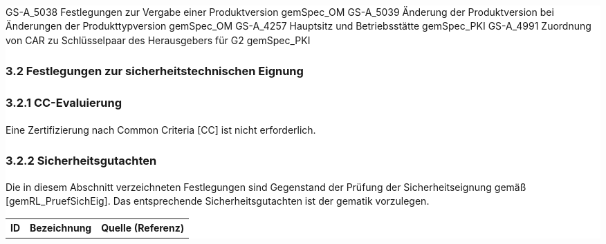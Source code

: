 </td></tr><tr><td>
GS-A_5038

</td><td>
Festlegungen zur Vergabe einer Produktversion

</td><td>
gemSpec_OM

</td></tr><tr><td>
GS-A_5039

</td><td>
Änderung der Produktversion bei Änderungen der Produkttypversion

</td><td>
gemSpec_OM

</td></tr><tr><td>
GS-A_4257

</td><td>
Hauptsitz und Betriebsstätte

</td><td>
gemSpec_PKI

</td></tr><tr><td>
GS-A_4991

</td><td>
Zuordnung von CAR zu Schlüsselpaar des Herausgebers für G2

</td><td>
gemSpec_PKI

</td></tr></table>

### 3.2 Festlegungen zur sicherheitstechnischen Eignung

### 3.2.1 CC-Evaluierung

Eine Zertifizierung nach Common Criteria [CC] ist nicht erforderlich.

### 3.2.2 Sicherheitsgutachten

Die in diesem Abschnitt verzeichneten Festlegungen sind Gegenstand der Prüfung
der Sicherheitseignung gemäß [gemRL_PruefSichEig]. Das entsprechende
Sicherheitsgutachten ist der gematik vorzulegen.

<table><tr><th>
ID

</th><th>
Bezeichnung

</th><th>
Quelle (Referenz)


[Historie]:              #historie-produkttypversion-und-produkttypsteckbrief
[Inhaltsverzeichnis]:    #inhaltsverzeichnis
[1]:                     #1-einführung
[1.1]:                   #11-zielsetzung-und-einordnung-des-dokumentes
[1.2]:                   #12-zielgruppe
[1.3]:                   #13-geltungsbereich
[1.4]:                   #14-abgrenzung-des-dokumentes
[1.5]:                   #15-methodik
[2]:                     #2-dokumente
[3]:                     #3-normative-festlegungen
[3.1]:                   #31-festlegungen-zur-funktionalen-eignung
[3.1.1]:                 #311-produkttestproduktübergreifender-test
[3.1.2]:                 #312-herstellererklärung-funktionale-eignung
[3.2]:                   #32-festlegungen-zur-sicherheitstechnischen-eignung
[3.2.1]:                 #321-cc-evaluierung
[3.2.2]:                 #322-sicherheitsgutachten
[3.2.3]:                 #323-herstellererklärung-sicherheitstechnische-eignung
[3.3]:                   #33-festlegungen-zur-elektrischen-mechanischen-und-physikalischen-eignung
[4]:                     #4-produkttypspezifische-merkmale
[5]:                     #5-anhang-a-–-verzeichnisse
[5.1]:                   #51-abkürzungen
[5.2]:                   #52-tabellenverzeichnis
[5.3]:                   #53-referenzierte-dokumente
[Tbl-001]:               #Tbl-001 (&93834799905984)
[Tbl-002]:               #Tbl-002 (&93834775683296)
[Tabelle-1]:             #Tabelle-1 (&93834801696048)
[Tabelle-2]:             #Tabelle-2 (&93834780336080)
[Tabelle-3]:             #Tabelle-3 (&93834775088512)
[Tabelle-4]:             #Tabelle-4 (&93834770982480)
[Tabelle-5]:             #Tabelle-5 (&93834781663632)
[Tbl-008]:               #Tbl-008 (&93834781713264)
[Tbl-009]:               #Tbl-009 (&93834783600072)
[gemSpec_OM]:            ../gemSpec_OM/gemSpec_OM_V1.14.0.html (&93834801700680)
[gemKPT_Test]:           ../gemKPT_Test/gemKPT_Test_V2.8.5.html (&93834801703264)
[gemSpec_Net]:           ../gemSpec_Net/gemSpec_Net_V1.21.0.html (&93834801705848)
[gemSpec_OID]:           ../gemSpec_OID/gemSpec_OID_V3.11.0.html (&93834801708432)
[gemSpec_PKI]:           ../gemSpec_PKI/gemSpec_PKI_V2.11.1.html (&93834801711016)
[gemSpec_CVC_Root]:      ../gemSpec_CVC_Root/gemSpec_CVC_Root_V1.9.0.html (&93834801713600)
[gemSpec_DS_Anbieter]:   ../gemSpec_DS_Anbieter/gemSpec_DS_Anbieter_V1.4.0.html (&93834801716184)
[gemSpec_Krypt]:         ../gemSpec_Krypt/gemSpec_Krypt_V2.21.0.html (&93834780323976)
[TIP1-A_5212]:           ../gemSpec_CVC_Root/gemSpec_CVC_Root_V1.9.0.html#TIP1-A_5212 (&93834780340712)
[TIP1-A_5213]:           ../gemSpec_CVC_Root/gemSpec_CVC_Root_V1.9.0.html#TIP1-A_5213 (&93834780343296)
[TIP1-A_5214]:           ../gemSpec_CVC_Root/gemSpec_CVC_Root_V1.9.0.html#TIP1-A_5214 (&93834780345880)
[TIP1-A_5238]:           ../gemSpec_CVC_Root/gemSpec_CVC_Root_V1.9.0.html#TIP1-A_5238 (&93834780348464)
[TIP1-A_5241]:           ../gemSpec_CVC_Root/gemSpec_CVC_Root_V1.9.0.html#TIP1-A_5241 (&93834780351048)
[TIP1-A_5260]:           ../gemSpec_CVC_Root/gemSpec_CVC_Root_V1.9.0.html#TIP1-A_5260 (&93834780353632)
[TIP1-A_5261]:           ../gemSpec_CVC_Root/gemSpec_CVC_Root_V1.9.0.html#TIP1-A_5261 (&93834775708128)
[TIP1-A_5263]:           ../gemSpec_CVC_Root/gemSpec_CVC_Root_V1.9.0.html#TIP1-A_5263 (&93834775710712)
[TIP1-A_5264]:           ../gemSpec_CVC_Root/gemSpec_CVC_Root_V1.9.0.html#TIP1-A_5264 (&93834775713296)
[TIP1-A_5265]:           ../gemSpec_CVC_Root/gemSpec_CVC_Root_V1.9.0.html#TIP1-A_5265 (&93834775715880)
[TIP1-A_5266]:           ../gemSpec_CVC_Root/gemSpec_CVC_Root_V1.9.0.html#TIP1-A_5266 (&93834775718464)
[TIP1-A_5270]:           ../gemSpec_CVC_Root/gemSpec_CVC_Root_V1.9.0.html#TIP1-A_5270 (&93834775721048)
[TIP1-A_5272]:           ../gemSpec_CVC_Root/gemSpec_CVC_Root_V1.9.0.html#TIP1-A_5272 (&93834775723632)
[TIP1-A_5273]:           ../gemSpec_CVC_Root/gemSpec_CVC_Root_V1.9.0.html#TIP1-A_5273 (&93834775726216)
[TIP1-A_5274]:           ../gemSpec_CVC_Root/gemSpec_CVC_Root_V1.9.0.html#TIP1-A_5274 (&93834775728800)
[TIP1-A_5367]:           ../gemSpec_CVC_Root/gemSpec_CVC_Root_V1.9.0.html#TIP1-A_5367 (&93834775731384)
[GS-A_3695]:             ../gemSpec_OM/gemSpec_OM_V1.14.0.html#GS-A_3695 (&93834775733968)
[GS-A_3702]:             ../gemSpec_OM/gemSpec_OM_V1.14.0.html#GS-A_3702 (&93834775736552)
[GS-A_4543]:             ../gemSpec_OM/gemSpec_OM_V1.14.0.html#GS-A_4543 (&93834810721928)
[GS-A_5025]:             ../gemSpec_OM/gemSpec_OM_V1.14.0.html#GS-A_5025 (&93834810724512)
[GS-A_4629]:             ../gemSpec_PKI/gemSpec_PKI_V2.11.1.html#GS-A_4629 (&93834810727096)
[GS-A_4986]:             ../gemSpec_PKI/gemSpec_PKI_V2.11.1.html#GS-A_4986 (&93834810729680)
[GS-A_4987]:             ../gemSpec_PKI/gemSpec_PKI_V2.11.1.html#GS-A_4987 (&93834810732264)
[GS-A_4988]:             ../gemSpec_PKI/gemSpec_PKI_V2.11.1.html#GS-A_4988 (&93834810734848)
[GS-A_4989]:             ../gemSpec_PKI/gemSpec_PKI_V2.11.1.html#GS-A_4989 (&93834810737432)
[GS-A_4990]:             ../gemSpec_PKI/gemSpec_PKI_V2.11.1.html#GS-A_4990 (&93834810740016)
[GS-A_4992]:             ../gemSpec_PKI/gemSpec_PKI_V2.11.1.html#GS-A_4992 (&93834810742600)
[GS-A_4993]:             ../gemSpec_PKI/gemSpec_PKI_V2.11.1.html#GS-A_4993 (&93834810745184)
[GS-A_4994]:             ../gemSpec_PKI/gemSpec_PKI_V2.11.1.html#GS-A_4994 (&93834810747768)
[GS-A_4995]:             ../gemSpec_PKI/gemSpec_PKI_V2.11.1.html#GS-A_4995 (&93834810750352)
[GS-A_4996]:             ../gemSpec_PKI/gemSpec_PKI_V2.11.1.html#GS-A_4996 (&93834810752936)
[GS-A_4997]:             ../gemSpec_PKI/gemSpec_PKI_V2.11.1.html#GS-A_4997 (&93834801627416)
[GS-A_4998]:             ../gemSpec_PKI/gemSpec_PKI_V2.11.1.html#GS-A_4998 (&93834801630000)
[GS-A_4999]:             ../gemSpec_PKI/gemSpec_PKI_V2.11.1.html#GS-A_4999 (&93834801632584)
[GS-A_5000]:             ../gemSpec_PKI/gemSpec_PKI_V2.11.1.html#GS-A_5000 (&93834801635168)
[GS-A_5001]:             ../gemSpec_PKI/gemSpec_PKI_V2.11.1.html#GS-A_5001 (&93834801637752)
[GS-A_5002]:             ../gemSpec_PKI/gemSpec_PKI_V2.11.1.html#GS-A_5002 (&93834801640336)
[GS-A_5003]:             ../gemSpec_PKI/gemSpec_PKI_V2.11.1.html#GS-A_5003 (&93834801642920)
[GS-A_5004]:             ../gemSpec_PKI/gemSpec_PKI_V2.11.1.html#GS-A_5004 (&93834801645504)
[GS-A_5005]:             ../gemSpec_PKI/gemSpec_PKI_V2.11.1.html#GS-A_5005 (&93834801648088)
[GS-A_5006]:             ../gemSpec_PKI/gemSpec_PKI_V2.11.1.html#GS-A_5006 (&93834801650672)
[GS-A_5007]:             ../gemSpec_PKI/gemSpec_PKI_V2.11.1.html#GS-A_5007 (&93834801653256)
[GS-A_5008]:             ../gemSpec_PKI/gemSpec_PKI_V2.11.1.html#GS-A_5008 (&93834801655840)
[GS-A_5213-01]:          ../gemSpec_PKI/gemSpec_PKI_V2.11.1.html#GS-A_5213-01 (&93834801658424)
[A_20065]:               ../gemKPT_Test/gemKPT_Test_V2.8.5.html#A_20065 (&93834775093144)
[GS-A_2162]:             ../gemKPT_Test/gemKPT_Test_V2.8.5.html#GS-A_2162 (&93834775095728)
[TIP1-A_4191]:           ../gemKPT_Test/gemKPT_Test_V2.8.5.html#TIP1-A_4191 (&93834775098312)
[TIP1-A_6079]:           ../gemKPT_Test/gemKPT_Test_V2.8.5.html#TIP1-A_6079 (&93834775100896)
[TIP1-A_6080]:           ../gemKPT_Test/gemKPT_Test_V2.8.5.html#TIP1-A_6080 (&93834775103480)
[TIP1-A_6081]:           ../gemKPT_Test/gemKPT_Test_V2.8.5.html#TIP1-A_6081 (&93834775106064)
[TIP1-A_6085]:           ../gemKPT_Test/gemKPT_Test_V2.8.5.html#TIP1-A_6085 (&93834775108648)
[TIP1-A_6088]:           ../gemKPT_Test/gemKPT_Test_V2.8.5.html#TIP1-A_6088 (&93834775111232)
[TIP1-A_6093]:           ../gemKPT_Test/gemKPT_Test_V2.8.5.html#TIP1-A_6093 (&93834775113816)
[TIP1-A_6517-01]:        ../gemKPT_Test/gemKPT_Test_V2.8.5.html#TIP1-A_6517-01 (&93834775022464)
[TIP1-A_6518]:           ../gemKPT_Test/gemKPT_Test_V2.8.5.html#TIP1-A_6518 (&93834775025048)
[TIP1-A_6519]:           ../gemKPT_Test/gemKPT_Test_V2.8.5.html#TIP1-A_6519 (&93834775027632)
[TIP1-A_6523]:           ../gemKPT_Test/gemKPT_Test_V2.8.5.html#TIP1-A_6523 (&93834775030216)
[TIP1-A_6524-01]:        ../gemKPT_Test/gemKPT_Test_V2.8.5.html#TIP1-A_6524-01 (&93834775032800)
[TIP1-A_6526]:           ../gemKPT_Test/gemKPT_Test_V2.8.5.html#TIP1-A_6526 (&93834775035384)
[TIP1-A_6532]:           ../gemKPT_Test/gemKPT_Test_V2.8.5.html#TIP1-A_6532 (&93834775037968)
[TIP1-A_6533]:           ../gemKPT_Test/gemKPT_Test_V2.8.5.html#TIP1-A_6533 (&93834775040552)
[TIP1-A_6536]:           ../gemKPT_Test/gemKPT_Test_V2.8.5.html#TIP1-A_6536 (&93834775043136)
[TIP1-A_6537]:           ../gemKPT_Test/gemKPT_Test_V2.8.5.html#TIP1-A_6537 (&93834775045720)
[TIP1-A_6538]:           ../gemKPT_Test/gemKPT_Test_V2.8.5.html#TIP1-A_6538 (&93834775048304)
[TIP1-A_6539]:           ../gemKPT_Test/gemKPT_Test_V2.8.5.html#TIP1-A_6539 (&93834775050888)
[TIP1-A_6772]:           ../gemKPT_Test/gemKPT_Test_V2.8.5.html#TIP1-A_6772 (&93834775753712)
[TIP1-A_7333]:           ../gemKPT_Test/gemKPT_Test_V2.8.5.html#TIP1-A_7333 (&93834775756296)
[TIP1-A_7334]:           ../gemKPT_Test/gemKPT_Test_V2.8.5.html#TIP1-A_7334 (&93834775758880)
[TIP1-A_7335]:           ../gemKPT_Test/gemKPT_Test_V2.8.5.html#TIP1-A_7335 (&93834775761464)
[TIP1-A_7358]:           ../gemKPT_Test/gemKPT_Test_V2.8.5.html#TIP1-A_7358 (&93834775764048)
[TIP1-A_5173]:           ../gemSpec_CVC_Root/gemSpec_CVC_Root_V1.9.0.html#TIP1-A_5173 (&93834775766632)
[TIP1-A_5176]:           ../gemSpec_CVC_Root/gemSpec_CVC_Root_V1.9.0.html#TIP1-A_5176 (&93834775769216)
[TIP1-A_5182]:           ../gemSpec_CVC_Root/gemSpec_CVC_Root_V1.9.0.html#TIP1-A_5182 (&93834775771800)
[TIP1-A_5183]:           ../gemSpec_CVC_Root/gemSpec_CVC_Root_V1.9.0.html#TIP1-A_5183 (&93834775774384)
[TIP1-A_5185]:           ../gemSpec_CVC_Root/gemSpec_CVC_Root_V1.9.0.html#TIP1-A_5185 (&93834775776968)
[TIP1-A_5186]:           ../gemSpec_CVC_Root/gemSpec_CVC_Root_V1.9.0.html#TIP1-A_5186 (&93834775779552)
[TIP1-A_5187]:           ../gemSpec_CVC_Root/gemSpec_CVC_Root_V1.9.0.html#TIP1-A_5187 (&93834775782136)
[TIP1-A_5189]:           ../gemSpec_CVC_Root/gemSpec_CVC_Root_V1.9.0.html#TIP1-A_5189 (&93834775784720)
[TIP1-A_5191]:           ../gemSpec_CVC_Root/gemSpec_CVC_Root_V1.9.0.html#TIP1-A_5191 (&93834771051424)
[TIP1-A_5205]:           ../gemSpec_CVC_Root/gemSpec_CVC_Root_V1.9.0.html#TIP1-A_5205 (&93834771054008)
[TIP1-A_5206]:           ../gemSpec_CVC_Root/gemSpec_CVC_Root_V1.9.0.html#TIP1-A_5206 (&93834771056592)
[TIP1-A_5207]:           ../gemSpec_CVC_Root/gemSpec_CVC_Root_V1.9.0.html#TIP1-A_5207 (&93834771059176)
[TIP1-A_5208]:           ../gemSpec_CVC_Root/gemSpec_CVC_Root_V1.9.0.html#TIP1-A_5208 (&93834771061760)
[TIP1-A_5212]:           ../gemSpec_CVC_Root/gemSpec_CVC_Root_V1.9.0.html#TIP1-A_5212 (&93834771064344)
[TIP1-A_5213]:           ../gemSpec_CVC_Root/gemSpec_CVC_Root_V1.9.0.html#TIP1-A_5213 (&93834771066928)
[TIP1-A_5214]:           ../gemSpec_CVC_Root/gemSpec_CVC_Root_V1.9.0.html#TIP1-A_5214 (&93834771069512)
[TIP1-A_5215]:           ../gemSpec_CVC_Root/gemSpec_CVC_Root_V1.9.0.html#TIP1-A_5215 (&93834771072096)
[TIP1-A_5216]:           ../gemSpec_CVC_Root/gemSpec_CVC_Root_V1.9.0.html#TIP1-A_5216 (&93834771074680)
[TIP1-A_5219]:           ../gemSpec_CVC_Root/gemSpec_CVC_Root_V1.9.0.html#TIP1-A_5219 (&93834771077264)
[TIP1-A_5227]:           ../gemSpec_CVC_Root/gemSpec_CVC_Root_V1.9.0.html#TIP1-A_5227 (&93834771079848)
[TIP1-A_5230]:           ../gemSpec_CVC_Root/gemSpec_CVC_Root_V1.9.0.html#TIP1-A_5230 (&93834771082432)
[TIP1-A_5231]:           ../gemSpec_CVC_Root/gemSpec_CVC_Root_V1.9.0.html#TIP1-A_5231 (&93834810786368)
[TIP1-A_5239]:           ../gemSpec_CVC_Root/gemSpec_CVC_Root_V1.9.0.html#TIP1-A_5239 (&93834810788952)
[TIP1-A_5240]:           ../gemSpec_CVC_Root/gemSpec_CVC_Root_V1.9.0.html#TIP1-A_5240 (&93834810791536)
[TIP1-A_5241]:           ../gemSpec_CVC_Root/gemSpec_CVC_Root_V1.9.0.html#TIP1-A_5241 (&93834810794120)
[TIP1-A_5243]:           ../gemSpec_CVC_Root/gemSpec_CVC_Root_V1.9.0.html#TIP1-A_5243 (&93834810796704)
[TIP1-A_5245]:           ../gemSpec_CVC_Root/gemSpec_CVC_Root_V1.9.0.html#TIP1-A_5245 (&93834810799288)
[TIP1-A_5246]:           ../gemSpec_CVC_Root/gemSpec_CVC_Root_V1.9.0.html#TIP1-A_5246 (&93834810801872)
[TIP1-A_5247]:           ../gemSpec_CVC_Root/gemSpec_CVC_Root_V1.9.0.html#TIP1-A_5247 (&93834810804456)
[TIP1-A_5248]:           ../gemSpec_CVC_Root/gemSpec_CVC_Root_V1.9.0.html#TIP1-A_5248 (&93834810807040)
[TIP1-A_5249]:           ../gemSpec_CVC_Root/gemSpec_CVC_Root_V1.9.0.html#TIP1-A_5249 (&93834810809624)
[TIP1-A_5250]:           ../gemSpec_CVC_Root/gemSpec_CVC_Root_V1.9.0.html#TIP1-A_5250 (&93834810812208)
[TIP1-A_5251]:           ../gemSpec_CVC_Root/gemSpec_CVC_Root_V1.9.0.html#TIP1-A_5251 (&93834810814792)
[TIP1-A_5252]:           ../gemSpec_CVC_Root/gemSpec_CVC_Root_V1.9.0.html#TIP1-A_5252 (&93834810817472)
[TIP1-A_5253]:           ../gemSpec_CVC_Root/gemSpec_CVC_Root_V1.9.0.html#TIP1-A_5253 (&93834810820056)
[TIP1-A_5254]:           ../gemSpec_CVC_Root/gemSpec_CVC_Root_V1.9.0.html#TIP1-A_5254 (&93834810822640)
[TIP1-A_5255]:           ../gemSpec_CVC_Root/gemSpec_CVC_Root_V1.9.0.html#TIP1-A_5255 (&93834810825224)
[TIP1-A_5256]:           ../gemSpec_CVC_Root/gemSpec_CVC_Root_V1.9.0.html#TIP1-A_5256 (&93834810827808)
[TIP1-A_5257]:           ../gemSpec_CVC_Root/gemSpec_CVC_Root_V1.9.0.html#TIP1-A_5257 (&93834810830392)
[TIP1-A_5258]:           ../gemSpec_CVC_Root/gemSpec_CVC_Root_V1.9.0.html#TIP1-A_5258 (&93834810832976)
[TIP1-A_5259]:           ../gemSpec_CVC_Root/gemSpec_CVC_Root_V1.9.0.html#TIP1-A_5259 (&93834810835560)
[TIP1-A_5262]:           ../gemSpec_CVC_Root/gemSpec_CVC_Root_V1.9.0.html#TIP1-A_5262 (&93834810838144)
[TIP1-A_5266]:           ../gemSpec_CVC_Root/gemSpec_CVC_Root_V1.9.0.html#TIP1-A_5266 (&93834810840728)
[TIP1-A_5267]:           ../gemSpec_CVC_Root/gemSpec_CVC_Root_V1.9.0.html#TIP1-A_5267 (&93834810843312)
[TIP1-A_5268]:           ../gemSpec_CVC_Root/gemSpec_CVC_Root_V1.9.0.html#TIP1-A_5268 (&93834810845896)
[TIP1-A_5270]:           ../gemSpec_CVC_Root/gemSpec_CVC_Root_V1.9.0.html#TIP1-A_5270 (&93834810848480)
[TIP1-A_5272]:           ../gemSpec_CVC_Root/gemSpec_CVC_Root_V1.9.0.html#TIP1-A_5272 (&93834808790640)
[TIP1-A_5273]:           ../gemSpec_CVC_Root/gemSpec_CVC_Root_V1.9.0.html#TIP1-A_5273 (&93834808793224)
[TIP1-A_5274]:           ../gemSpec_CVC_Root/gemSpec_CVC_Root_V1.9.0.html#TIP1-A_5274 (&93834808795808)
[TIP1-A_5275]:           ../gemSpec_CVC_Root/gemSpec_CVC_Root_V1.9.0.html#TIP1-A_5275 (&93834808798392)
[TIP1-A_5276]:           ../gemSpec_CVC_Root/gemSpec_CVC_Root_V1.9.0.html#TIP1-A_5276 (&93834808800976)
[TIP1-A_5380]:           ../gemSpec_CVC_Root/gemSpec_CVC_Root_V1.9.0.html#TIP1-A_5380 (&93834808803560)
[GS-A_4820]:             ../gemSpec_Net/gemSpec_Net_V1.21.0.html#GS-A_4820 (&93834808806144)
[GS-A_4821]:             ../gemSpec_Net/gemSpec_Net_V1.21.0.html#GS-A_4821 (&93834808808728)
[GS-A_5082]:             ../gemSpec_OID/gemSpec_OID_V3.11.0.html#GS-A_5082 (&93834808811312)
[GS-A_3695]:             ../gemSpec_OM/gemSpec_OM_V1.14.0.html#GS-A_3695 (&93834808813896)
[GS-A_3696]:             ../gemSpec_OM/gemSpec_OM_V1.14.0.html#GS-A_3696 (&93834808816480)
[GS-A_3697]:             ../gemSpec_OM/gemSpec_OM_V1.14.0.html#GS-A_3697 (&93834808819064)
[GS-A_3804]:             ../gemSpec_OM/gemSpec_OM_V1.14.0.html#GS-A_3804 (&93834808821648)
[GS-A_3805]:             ../gemSpec_OM/gemSpec_OM_V1.14.0.html#GS-A_3805 (&93834808824256)
[GS-A_3806]:             ../gemSpec_OM/gemSpec_OM_V1.14.0.html#GS-A_3806 (&93834808826840)
[GS-A_3807]:             ../gemSpec_OM/gemSpec_OM_V1.14.0.html#GS-A_3807 (&93834808829424)
[GS-A_3813]:             ../gemSpec_OM/gemSpec_OM_V1.14.0.html#GS-A_3813 (&93834808832008)
[GS-A_4541]:             ../gemSpec_OM/gemSpec_OM_V1.14.0.html#GS-A_4541 (&93834808834592)
[GS-A_5018]:             ../gemSpec_OM/gemSpec_OM_V1.14.0.html#GS-A_5018 (&93834808837176)
[GS-A_5033]:             ../gemSpec_OM/gemSpec_OM_V1.14.0.html#GS-A_5033 (&93834808839760)
[GS-A_5038]:             ../gemSpec_OM/gemSpec_OM_V1.14.0.html#GS-A_5038 (&93834808842344)
[GS-A_5039]:             ../gemSpec_OM/gemSpec_OM_V1.14.0.html#GS-A_5039 (&93834808844928)
[GS-A_4257]:             ../gemSpec_PKI/gemSpec_PKI_V2.11.1.html#GS-A_4257 (&93834808847512)
[GS-A_4991]:             ../gemSpec_PKI/gemSpec_PKI_V2.11.1.html#GS-A_4991 (&93834808850096)
[TIP1-A_5173]:           ../gemSpec_CVC_Root/gemSpec_CVC_Root_V1.9.0.html#TIP1-A_5173 (&93834770987112)
[TIP1-A_5175]:           ../gemSpec_CVC_Root/gemSpec_CVC_Root_V1.9.0.html#TIP1-A_5175 (&93834770989696)
[TIP1-A_5183]:           ../gemSpec_CVC_Root/gemSpec_CVC_Root_V1.9.0.html#TIP1-A_5183 (&93834770992280)
[TIP1-A_5184]:           ../gemSpec_CVC_Root/gemSpec_CVC_Root_V1.9.0.html#TIP1-A_5184 (&93834770994864)
[TIP1-A_5185]:           ../gemSpec_CVC_Root/gemSpec_CVC_Root_V1.9.0.html#TIP1-A_5185 (&93834770997448)
[TIP1-A_5186]:           ../gemSpec_CVC_Root/gemSpec_CVC_Root_V1.9.0.html#TIP1-A_5186 (&93834771000032)
[TIP1-A_5187]:           ../gemSpec_CVC_Root/gemSpec_CVC_Root_V1.9.0.html#TIP1-A_5187 (&93834771002616)
[TIP1-A_5188]:           ../gemSpec_CVC_Root/gemSpec_CVC_Root_V1.9.0.html#TIP1-A_5188 (&93834771005200)
[TIP1-A_5189]:           ../gemSpec_CVC_Root/gemSpec_CVC_Root_V1.9.0.html#TIP1-A_5189 (&93834771007784)
[TIP1-A_5190]:           ../gemSpec_CVC_Root/gemSpec_CVC_Root_V1.9.0.html#TIP1-A_5190 (&93834771010368)
[TIP1-A_5192]:           ../gemSpec_CVC_Root/gemSpec_CVC_Root_V1.9.0.html#TIP1-A_5192 (&93834771012992)
[TIP1-A_5193]:           ../gemSpec_CVC_Root/gemSpec_CVC_Root_V1.9.0.html#TIP1-A_5193 (&93834771015576)
[TIP1-A_5194]:           ../gemSpec_CVC_Root/gemSpec_CVC_Root_V1.9.0.html#TIP1-A_5194 (&93834771018160)
[TIP1-A_5195]:           ../gemSpec_CVC_Root/gemSpec_CVC_Root_V1.9.0.html#TIP1-A_5195 (&93834771020744)
[TIP1-A_5196]:           ../gemSpec_CVC_Root/gemSpec_CVC_Root_V1.9.0.html#TIP1-A_5196 (&93834771023328)
[TIP1-A_5197]:           ../gemSpec_CVC_Root/gemSpec_CVC_Root_V1.9.0.html#TIP1-A_5197 (&93834771025912)
[TIP1-A_5198]:           ../gemSpec_CVC_Root/gemSpec_CVC_Root_V1.9.0.html#TIP1-A_5198 (&93834771028496)
[TIP1-A_5199]:           ../gemSpec_CVC_Root/gemSpec_CVC_Root_V1.9.0.html#TIP1-A_5199 (&93834771031080)
[TIP1-A_5200]:           ../gemSpec_CVC_Root/gemSpec_CVC_Root_V1.9.0.html#TIP1-A_5200 (&93834771033664)
[TIP1-A_5201]:           ../gemSpec_CVC_Root/gemSpec_CVC_Root_V1.9.0.html#TIP1-A_5201 (&93834771036248)
[TIP1-A_5202]:           ../gemSpec_CVC_Root/gemSpec_CVC_Root_V1.9.0.html#TIP1-A_5202 (&93834771038832)
[TIP1-A_5203]:           ../gemSpec_CVC_Root/gemSpec_CVC_Root_V1.9.0.html#TIP1-A_5203 (&93834771041416)
[TIP1-A_5204]:           ../gemSpec_CVC_Root/gemSpec_CVC_Root_V1.9.0.html#TIP1-A_5204 (&93834801532856)
[TIP1-A_5220]:           ../gemSpec_CVC_Root/gemSpec_CVC_Root_V1.9.0.html#TIP1-A_5220 (&93834801535440)
[TIP1-A_5221]:           ../gemSpec_CVC_Root/gemSpec_CVC_Root_V1.9.0.html#TIP1-A_5221 (&93834801538024)
[TIP1-A_5222]:           ../gemSpec_CVC_Root/gemSpec_CVC_Root_V1.9.0.html#TIP1-A_5222 (&93834801540608)
[TIP1-A_5223]:           ../gemSpec_CVC_Root/gemSpec_CVC_Root_V1.9.0.html#TIP1-A_5223 (&93834801543192)
[TIP1-A_5224]:           ../gemSpec_CVC_Root/gemSpec_CVC_Root_V1.9.0.html#TIP1-A_5224 (&93834801545776)
[TIP1-A_5225]:           ../gemSpec_CVC_Root/gemSpec_CVC_Root_V1.9.0.html#TIP1-A_5225 (&93834801548360)
[TIP1-A_5226]:           ../gemSpec_CVC_Root/gemSpec_CVC_Root_V1.9.0.html#TIP1-A_5226 (&93834801550944)
[TIP1-A_5228]:           ../gemSpec_CVC_Root/gemSpec_CVC_Root_V1.9.0.html#TIP1-A_5228 (&93834801553528)
[TIP1-A_5229]:           ../gemSpec_CVC_Root/gemSpec_CVC_Root_V1.9.0.html#TIP1-A_5229 (&93834801556112)
[TIP1-A_5230]:           ../gemSpec_CVC_Root/gemSpec_CVC_Root_V1.9.0.html#TIP1-A_5230 (&93834801558696)
[TIP1-A_5231]:           ../gemSpec_CVC_Root/gemSpec_CVC_Root_V1.9.0.html#TIP1-A_5231 (&93834801561280)
[TIP1-A_5232]:           ../gemSpec_CVC_Root/gemSpec_CVC_Root_V1.9.0.html#TIP1-A_5232 (&93834801563864)
[TIP1-A_5233]:           ../gemSpec_CVC_Root/gemSpec_CVC_Root_V1.9.0.html#TIP1-A_5233 (&93834801566480)
[TIP1-A_5234]:           ../gemSpec_CVC_Root/gemSpec_CVC_Root_V1.9.0.html#TIP1-A_5234 (&93834801569064)
[TIP1-A_5235]:           ../gemSpec_CVC_Root/gemSpec_CVC_Root_V1.9.0.html#TIP1-A_5235 (&93834801571648)
[TIP1-A_5236]:           ../gemSpec_CVC_Root/gemSpec_CVC_Root_V1.9.0.html#TIP1-A_5236 (&93834801574232)
[TIP1-A_5237]:           ../gemSpec_CVC_Root/gemSpec_CVC_Root_V1.9.0.html#TIP1-A_5237 (&93834801576816)
[TIP1-A_5249]:           ../gemSpec_CVC_Root/gemSpec_CVC_Root_V1.9.0.html#TIP1-A_5249 (&93834801579400)
[TIP1-A_5372]:           ../gemSpec_CVC_Root/gemSpec_CVC_Root_V1.9.0.html#TIP1-A_5372 (&93834801581984)
[GS-A_2158-01]:          ../gemSpec_DS_Anbieter/gemSpec_DS_Anbieter_V1.4.0.html#GS-A_2158-01 (&93834801584568)
[GS-A_2328-01]:          ../gemSpec_DS_Anbieter/gemSpec_DS_Anbieter_V1.4.0.html#GS-A_2328-01 (&93834801587152)
[GS-A_2329-01]:          ../gemSpec_DS_Anbieter/gemSpec_DS_Anbieter_V1.4.0.html#GS-A_2329-01 (&93834801589736)
[GS-A_2331-01]:          ../gemSpec_DS_Anbieter/gemSpec_DS_Anbieter_V1.4.0.html#GS-A_2331-01 (&93834801592320)
[GS-A_2332-01]:          ../gemSpec_DS_Anbieter/gemSpec_DS_Anbieter_V1.4.0.html#GS-A_2332-01 (&93834801594904)
[GS-A_2345-01]:          ../gemSpec_DS_Anbieter/gemSpec_DS_Anbieter_V1.4.0.html#GS-A_2345-01 (&93834801597488)
[GS-A_3078]:             ../gemSpec_DS_Anbieter/gemSpec_DS_Anbieter_V1.4.0.html#GS-A_3078 (&93834767980544)
[GS-A_3125]:             ../gemSpec_DS_Anbieter/gemSpec_DS_Anbieter_V1.4.0.html#GS-A_3125 (&93834767983128)
[GS-A_3130]:             ../gemSpec_DS_Anbieter/gemSpec_DS_Anbieter_V1.4.0.html#GS-A_3130 (&93834767985712)
[GS-A_3139]:             ../gemSpec_DS_Anbieter/gemSpec_DS_Anbieter_V1.4.0.html#GS-A_3139 (&93834767988296)
[GS-A_3141]:             ../gemSpec_DS_Anbieter/gemSpec_DS_Anbieter_V1.4.0.html#GS-A_3141 (&93834767990880)
[GS-A_3149]:             ../gemSpec_DS_Anbieter/gemSpec_DS_Anbieter_V1.4.0.html#GS-A_3149 (&93834767993464)
[GS-A_3737-01]:          ../gemSpec_DS_Anbieter/gemSpec_DS_Anbieter_V1.4.0.html#GS-A_3737-01 (&93834767996048)
[GS-A_3753-01]:          ../gemSpec_DS_Anbieter/gemSpec_DS_Anbieter_V1.4.0.html#GS-A_3753-01 (&93834767998632)
[GS-A_3772-01]:          ../gemSpec_DS_Anbieter/gemSpec_DS_Anbieter_V1.4.0.html#GS-A_3772-01 (&93834768001216)
[GS-A_4980-01]:          ../gemSpec_DS_Anbieter/gemSpec_DS_Anbieter_V1.4.0.html#GS-A_4980-01 (&93834768003800)
[GS-A_4981-01]:          ../gemSpec_DS_Anbieter/gemSpec_DS_Anbieter_V1.4.0.html#GS-A_4981-01 (&93834768006384)
[GS-A_4982-01]:          ../gemSpec_DS_Anbieter/gemSpec_DS_Anbieter_V1.4.0.html#GS-A_4982-01 (&93834768008968)
[GS-A_4983-01]:          ../gemSpec_DS_Anbieter/gemSpec_DS_Anbieter_V1.4.0.html#GS-A_4983-01 (&93834768011592)
[GS-A_4984-01]:          ../gemSpec_DS_Anbieter/gemSpec_DS_Anbieter_V1.4.0.html#GS-A_4984-01 (&93834768014176)
[GS-A_5551]:             ../gemSpec_DS_Anbieter/gemSpec_DS_Anbieter_V1.4.0.html#GS-A_5551 (&93834768016760)
[GS-A_5557]:             ../gemSpec_DS_Anbieter/gemSpec_DS_Anbieter_V1.4.0.html#GS-A_5557 (&93834768019344)
[GS-A_5558]:             ../gemSpec_DS_Anbieter/gemSpec_DS_Anbieter_V1.4.0.html#GS-A_5558 (&93834768021928)
[GS-A_4365]:             ../gemSpec_Krypt/gemSpec_Krypt_V2.21.0.html#GS-A_4365 (&93834768024512)
[GS-A_4366]:             ../gemSpec_Krypt/gemSpec_Krypt_V2.21.0.html#GS-A_4366 (&93834768027096)
[GS-A_4367]:             ../gemSpec_Krypt/gemSpec_Krypt_V2.21.0.html#GS-A_4367 (&93834768029680)
[GS-A_4368]:             ../gemSpec_Krypt/gemSpec_Krypt_V2.21.0.html#GS-A_4368 (&93834768032264)
[GS-A_4393]:             ../gemSpec_Krypt/gemSpec_Krypt_V2.21.0.html#GS-A_4393 (&93834768034848)
[GS-A_5079]:             ../gemSpec_Krypt/gemSpec_Krypt_V2.21.0.html#GS-A_5079 (&93834768037432)
[GS-A_2355-02]:          ../gemSpec_DS_Anbieter/gemSpec_DS_Anbieter_V1.4.0.html#GS-A_2355-02 (&93834781668264)
[GS-A_4523-01]:          ../gemSpec_DS_Anbieter/gemSpec_DS_Anbieter_V1.4.0.html#GS-A_4523-01 (&93834781670848)
[GS-A_4524-01]:          ../gemSpec_DS_Anbieter/gemSpec_DS_Anbieter_V1.4.0.html#GS-A_4524-01 (&93834781673432)
[GS-A_4526-01]:          ../gemSpec_DS_Anbieter/gemSpec_DS_Anbieter_V1.4.0.html#GS-A_4526-01 (&93834781676016)
[GS-A_4530-01]:          ../gemSpec_DS_Anbieter/gemSpec_DS_Anbieter_V1.4.0.html#GS-A_4530-01 (&93834781678600)
[GS-A_4532-01]:          ../gemSpec_DS_Anbieter/gemSpec_DS_Anbieter_V1.4.0.html#GS-A_4532-01 (&93834781681184)
[GS-A_5324-01]:          ../gemSpec_DS_Anbieter/gemSpec_DS_Anbieter_V1.4.0.html#GS-A_5324-01 (&93834781683768)
[GS-A_5555]:             ../gemSpec_DS_Anbieter/gemSpec_DS_Anbieter_V1.4.0.html#GS-A_5555 (&93834781686352)
[GS-A_5556]:             ../gemSpec_DS_Anbieter/gemSpec_DS_Anbieter_V1.4.0.html#GS-A_5556 (&93834781688936)
[GS-A_5559-01]:          ../gemSpec_DS_Anbieter/gemSpec_DS_Anbieter_V1.4.0.html#GS-A_5559-01 (&93834781691520)
[GS-A_5560]:             ../gemSpec_DS_Anbieter/gemSpec_DS_Anbieter_V1.4.0.html#GS-A_5560 (&93834781694104)
[GS-A_5561]:             ../gemSpec_DS_Anbieter/gemSpec_DS_Anbieter_V1.4.0.html#GS-A_5561 (&93834781696760)
[GS-A_5562]:             ../gemSpec_DS_Anbieter/gemSpec_DS_Anbieter_V1.4.0.html#GS-A_5562 (&93834781699344)
[GS-A_5563]:             ../gemSpec_DS_Anbieter/gemSpec_DS_Anbieter_V1.4.0.html#GS-A_5563 (&93834781701928)
[GS-A_5624-01]:          ../gemSpec_DS_Anbieter/gemSpec_DS_Anbieter_V1.4.0.html#GS-A_5624-01 (&93834781704512)